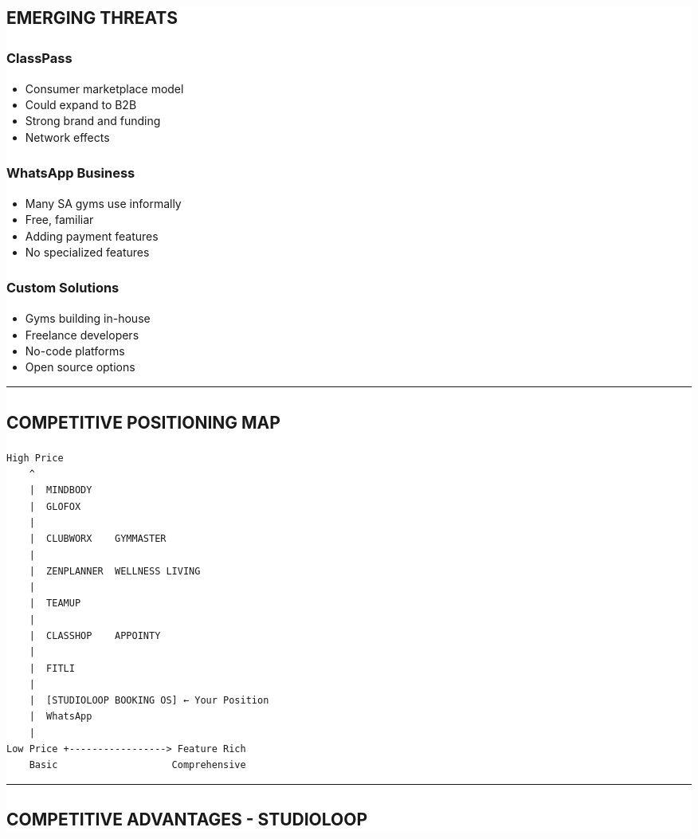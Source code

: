 ## EMERGING THREATS

### ClassPass
- Consumer marketplace model
- Could expand to B2B
- Strong brand and funding
- Network effects

### WhatsApp Business
- Many SA gyms use informally
- Free, familiar
- Adding payment features
- No specialized features

### Custom Solutions
- Gyms building in-house
- Freelance developers
- No-code platforms
- Open source options

---

## COMPETITIVE POSITIONING MAP

```
High Price
    ^
    |  MINDBODY
    |  GLOFOX
    |  
    |  CLUBWORX    GYMMASTER
    |
    |  ZENPLANNER  WELLNESS LIVING
    |
    |  TEAMUP
    |
    |  CLASSHOP    APPOINTY
    |
    |  FITLI
    |  
    |  [STUDIOLOOP BOOKING OS] ← Your Position
    |  WhatsApp
    |
Low Price +-----------------> Feature Rich
    Basic                    Comprehensive
```

---

## COMPETITIVE ADVANTAGES - STUDIOLOOP
